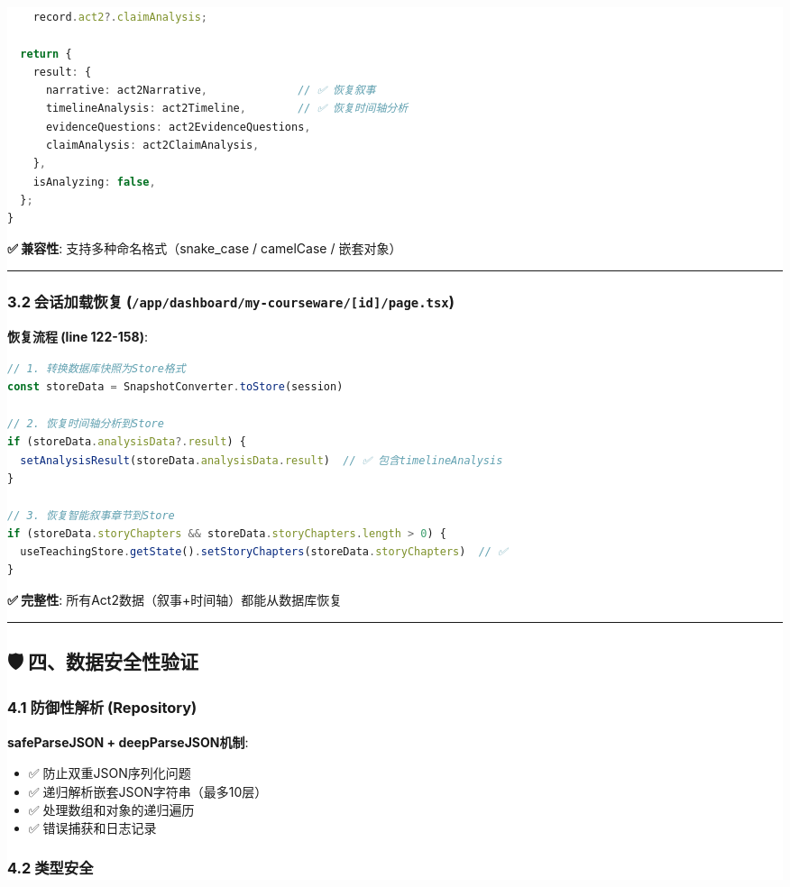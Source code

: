 ```typescript
    record.act2?.claimAnalysis;

  return {
    result: {
      narrative: act2Narrative,              // ✅ 恢复叙事
      timelineAnalysis: act2Timeline,        // ✅ 恢复时间轴分析
      evidenceQuestions: act2EvidenceQuestions,
      claimAnalysis: act2ClaimAnalysis,
    },
    isAnalyzing: false,
  };
}
```

**✅ 兼容性**: 支持多种命名格式（snake_case / camelCase / 嵌套对象）

---

### 3.2 会话加载恢复 (`/app/dashboard/my-courseware/[id]/page.tsx`)

**恢复流程 (line 122-158)**:
```typescript
// 1. 转换数据库快照为Store格式
const storeData = SnapshotConverter.toStore(session)

// 2. 恢复时间轴分析到Store
if (storeData.analysisData?.result) {
  setAnalysisResult(storeData.analysisData.result)  // ✅ 包含timelineAnalysis
}

// 3. 恢复智能叙事章节到Store
if (storeData.storyChapters && storeData.storyChapters.length > 0) {
  useTeachingStore.getState().setStoryChapters(storeData.storyChapters)  // ✅
}
```

**✅ 完整性**: 所有Act2数据（叙事+时间轴）都能从数据库恢复

---

## 🛡️ 四、数据安全性验证

### 4.1 防御性解析 (Repository)

**safeParseJSON + deepParseJSON机制**:
- ✅ 防止双重JSON序列化问题
- ✅ 递归解析嵌套JSON字符串（最多10层）
- ✅ 处理数组和对象的递归遍历
- ✅ 错误捕获和日志记录

### 4.2 类型安全
